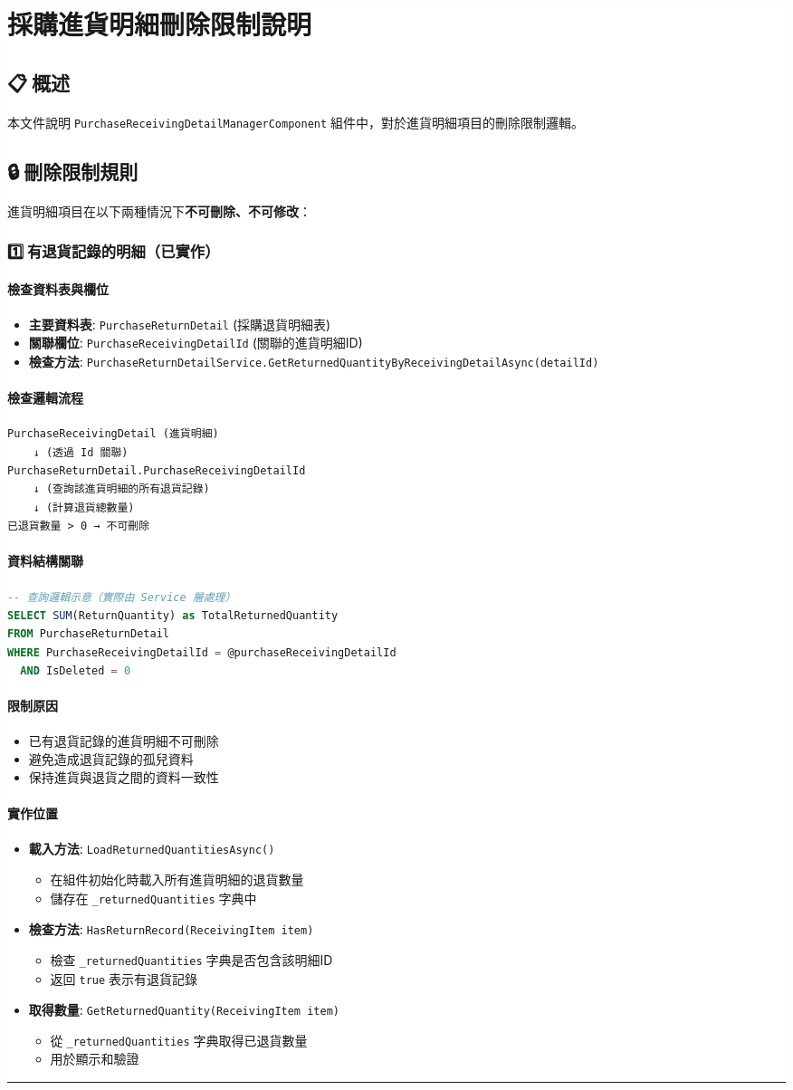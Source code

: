 # 採購進貨明細刪除限制說明

## 📋 概述

本文件說明 `PurchaseReceivingDetailManagerComponent` 組件中，對於進貨明細項目的刪除限制邏輯。

## 🔒 刪除限制規則

進貨明細項目在以下兩種情況下**不可刪除、不可修改**：

### 1️⃣ 有退貨記錄的明細（已實作）

#### 檢查資料表與欄位
- **主要資料表**: `PurchaseReturnDetail` (採購退貨明細表)
- **關聯欄位**: `PurchaseReceivingDetailId` (關聯的進貨明細ID)
- **檢查方法**: `PurchaseReturnDetailService.GetReturnedQuantityByReceivingDetailAsync(detailId)`

#### 檢查邏輯流程
```
PurchaseReceivingDetail (進貨明細)
    ↓ (透過 Id 關聯)
PurchaseReturnDetail.PurchaseReceivingDetailId
    ↓ (查詢該進貨明細的所有退貨記錄)
    ↓ (計算退貨總數量)
已退貨數量 > 0 → 不可刪除
```

#### 資料結構關聯
```sql
-- 查詢邏輯示意（實際由 Service 層處理）
SELECT SUM(ReturnQuantity) as TotalReturnedQuantity
FROM PurchaseReturnDetail
WHERE PurchaseReceivingDetailId = @purchaseReceivingDetailId
  AND IsDeleted = 0
```

#### 限制原因
- 已有退貨記錄的進貨明細不可刪除
- 避免造成退貨記錄的孤兒資料
- 保持進貨與退貨之間的資料一致性

#### 實作位置
- **載入方法**: `LoadReturnedQuantitiesAsync()`
  - 在組件初始化時載入所有進貨明細的退貨數量
  - 儲存在 `_returnedQuantities` 字典中
  
- **檢查方法**: `HasReturnRecord(ReceivingItem item)`
  - 檢查 `_returnedQuantities` 字典是否包含該明細ID
  - 返回 `true` 表示有退貨記錄

- **取得數量**: `GetReturnedQuantity(ReceivingItem item)`
  - 從 `_returnedQuantities` 字典取得已退貨數量
  - 用於顯示和驗證

---